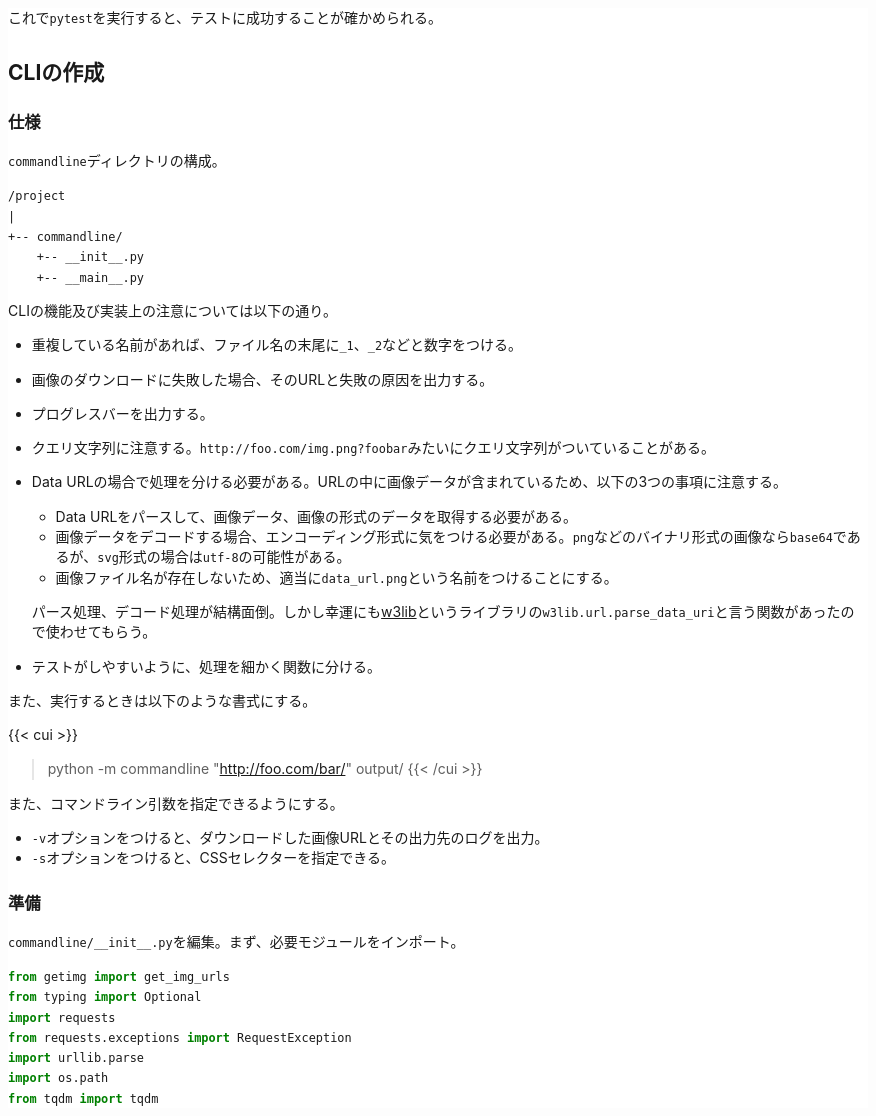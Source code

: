 これで`pytest`を実行すると、テストに成功することが確かめられる。

## CLIの作成

### 仕様

`commandline`ディレクトリの構成。

```
/project
|
+-- commandline/
    +-- __init__.py
    +-- __main__.py
```

CLIの機能及び実装上の注意については以下の通り。

- 重複している名前があれば、ファイル名の末尾に`_1`、`_2`などと数字をつける。
- 画像のダウンロードに失敗した場合、そのURLと失敗の原因を出力する。
- プログレスバーを出力する。
- クエリ文字列に注意する。`http://foo.com/img.png?foobar`みたいにクエリ文字列がついていることがある。
- Data URLの場合で処理を分ける必要がある。URLの中に画像データが含まれているため、以下の3つの事項に注意する。
  - Data URLをパースして、画像データ、画像の形式のデータを取得する必要がある。
  - 画像データをデコードする場合、エンコーディング形式に気をつける必要がある。`png`などのバイナリ形式の画像なら`base64`であるが、`svg`形式の場合は`utf-8`の可能性がある。
  - 画像ファイル名が存在しないため、適当に`data_url.png`という名前をつけることにする。

  パース処理、デコード処理が結構面倒。しかし幸運にも[w3lib](https://w3lib.readthedocs.io/en/latest/)というライブラリの`w3lib.url.parse_data_uri`と言う関数があったので使わせてもらう。
- テストがしやすいように、処理を細かく関数に分ける。

また、実行するときは以下のような書式にする。

{{< cui >}}
> python -m commandline "http://foo.com/bar/" output/
{{< /cui >}}

また、コマンドライン引数を指定できるようにする。

- `-v`オプションをつけると、ダウンロードした画像URLとその出力先のログを出力。
- `-s`オプションをつけると、CSSセレクターを指定できる。

### 準備

`commandline/__init__.py`を編集。まず、必要モジュールをインポート。

```python
from getimg import get_img_urls
from typing import Optional
import requests
from requests.exceptions import RequestException
import urllib.parse
import os.path
from tqdm import tqdm
```
